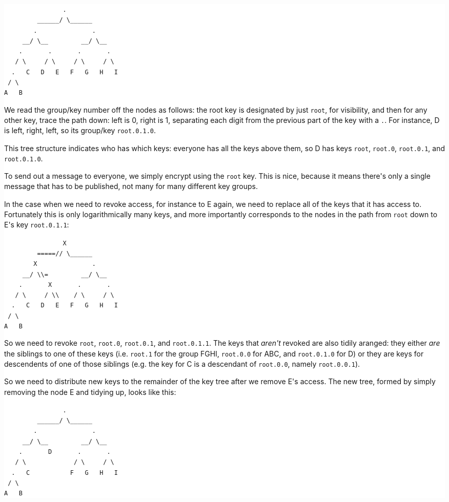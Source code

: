 
```
                .
         ______/ \______
        .               .
     __/ \__         __/ \__
    .       .       .       .
   / \     / \     / \     / \
  .   C   D   E   F   G   H   I
 / \
A   B
```

We read the group/key number off the nodes as follows: the root key is designated by just `root`, for visibility, and then for any other key, trace the path down: left is 0, right is 1, separating each digit from the previous part of the key with a `.`. For instance, D is left, right, left, so its group/key `root.0.1.0`.

This tree structure indicates who has which keys: everyone has all the keys above them, so D has keys `root`, `root.0`, `root.0.1`, and `root.0.1.0`.

To send out a message to everyone, we simply encrypt using the `root` key. This is nice, because it means there's only a single message that has to be published, not many for many different key groups.

In the case when we need to revoke access, for instance to E again, we need to replace all of the keys that it has access to. Fortunately this is only logarithmically many keys, and more importantly corresponds to the nodes in the path from `root` down to E's key `root.0.1.1`:

```
                X
         =====// \______
        X               .
     __/ \\=         __/ \__
    .       X       .       .
   / \     / \\    / \     / \
  .   C   D   E   F   G   H   I
 / \
A   B
```

So we need to revoke `root`, `root.0`, `root.0.1`, and `root.0.1.1`. The keys that _aren't_ revoked are also tidily aranged: they either _are_ the siblings to one of these keys (i.e. `root.1` for the group FGHI, `root.0.0` for ABC, and `root.0.1.0` for D) or they are keys for descendents of one of those siblings (e.g. the key for C is a descendant of `root.0.0`, namely `root.0.0.1`).

So we need to distribute new keys to the remainder of the key tree after we remove E's access. The new tree, formed by simply removing the node E and tidying up, looks like this:

```
                .
         ______/ \______
        .               .
     __/ \__         __/ \__
    .       D       .       .
   / \             / \     / \
  .   C           F   G   H   I
 / \
A   B
```
